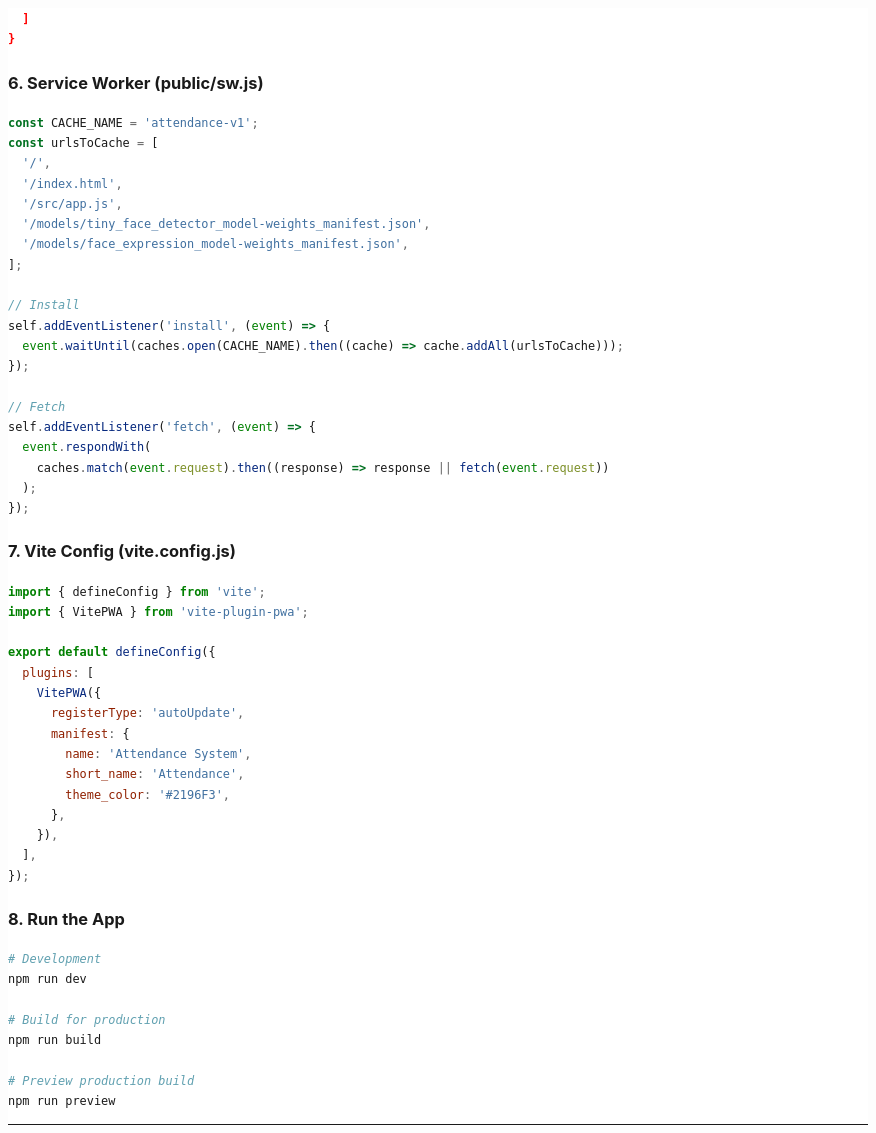 ```json
  ]
}
```

### 6. Service Worker (public/sw.js)

```javascript
const CACHE_NAME = 'attendance-v1';
const urlsToCache = [
  '/',
  '/index.html',
  '/src/app.js',
  '/models/tiny_face_detector_model-weights_manifest.json',
  '/models/face_expression_model-weights_manifest.json',
];

// Install
self.addEventListener('install', (event) => {
  event.waitUntil(caches.open(CACHE_NAME).then((cache) => cache.addAll(urlsToCache)));
});

// Fetch
self.addEventListener('fetch', (event) => {
  event.respondWith(
    caches.match(event.request).then((response) => response || fetch(event.request))
  );
});
```

### 7. Vite Config (vite.config.js)

```javascript
import { defineConfig } from 'vite';
import { VitePWA } from 'vite-plugin-pwa';

export default defineConfig({
  plugins: [
    VitePWA({
      registerType: 'autoUpdate',
      manifest: {
        name: 'Attendance System',
        short_name: 'Attendance',
        theme_color: '#2196F3',
      },
    }),
  ],
});
```

### 8. Run the App

```bash
# Development
npm run dev

# Build for production
npm run build

# Preview production build
npm run preview
```

---